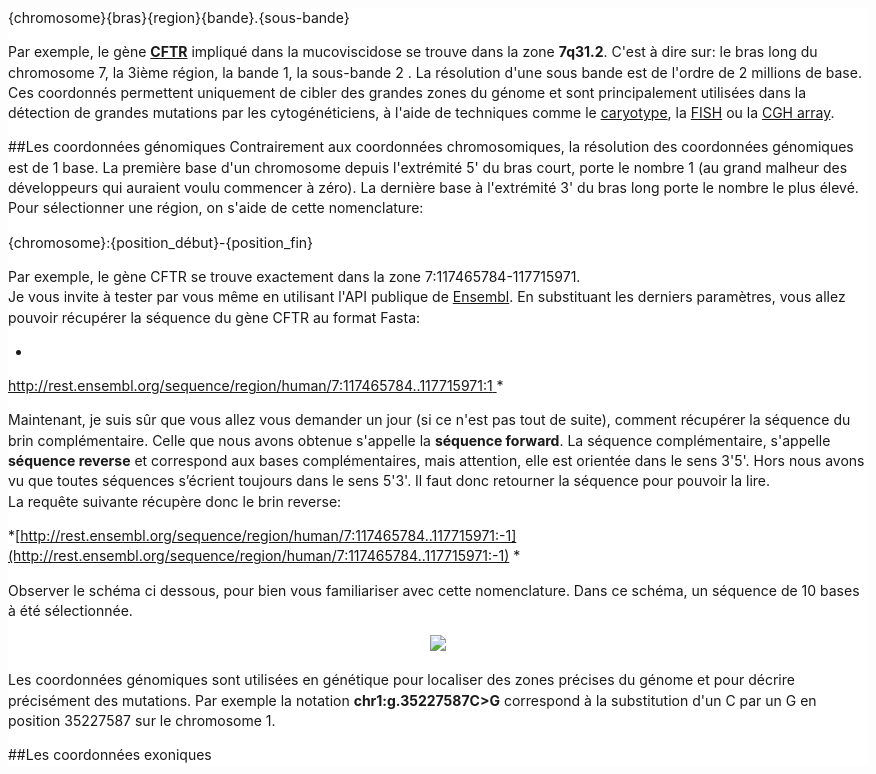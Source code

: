 {chromosome}{bras}{region}{bande}.{sous-bande}

Par exemple, le gène **[CFTR](https://fr.wikipedia.org/wiki/G%C3%A8ne_et_prot%C3%A9ine_CFTR)** impliqué dans la mucoviscidose se trouve dans la zone **7q31.2**. C'est à dire sur: le bras long du chromosome 7, la 3ième région, la bande 1, la sous-bande 2 . 
La résolution d'une sous bande est de l'ordre de 2 millions de base. Ces coordonnés permettent uniquement de cibler des grandes zones du génome et sont principalement utilisées dans la détection de grandes mutations par les cytogénéticiens, à l'aide de techniques comme le [caryotype](https://fr.wikipedia.org/wiki/Caryotype), la [FISH](https://fr.wikipedia.org/wiki/Hybridation_in_situ_en_fluorescence) ou la [CGH array](https://fr.wikipedia.org/wiki/Puce_d%27hybridation_g%C3%A9nomique_comparative). 

##Les coordonnées génomiques
Contrairement aux coordonnées chromosomiques, la résolution des coordonnées génomiques est de 1 base. La première base d'un chromosome depuis l'extrémité 5' du bras court, porte le nombre 1 (au grand malheur des développeurs qui auraient voulu commencer à zéro). La dernière base à l'extrémité 3' du bras long porte le nombre le plus élevé. Pour sélectionner une région, on s'aide de cette nomenclature:

{chromosome}:{position_début}-{position_fin}

Par exemple, le gène CFTR se trouve exactement dans la zone 7:117465784-117715971.   
Je vous invite à tester par vous même en utilisant l'API publique de [Ensembl](http://rest.ensembl.org/documentation/info/sequence_region). En substituant les derniers paramètres, vous allez pouvoir récupérer la séquence du gène CFTR au format Fasta:

*
[http://rest.ensembl.org/sequence/region/human/7:117465784..117715971:1
](http://rest.ensembl.org/sequence/region/human/7:117465784..117715971:1)*

Maintenant, je suis sûr que vous allez vous demander un jour (si ce n'est pas tout de suite), comment récupérer la séquence du brin complémentaire. Celle que nous avons obtenue s'appelle la **séquence forward**. La séquence complémentaire, s'appelle **séquence reverse** et correspond aux bases complémentaires, mais attention, elle est orientée dans le sens 3'5'. Hors nous avons vu que toutes séquences s’écrient toujours dans le sens 5'3'. Il faut donc retourner la séquence pour pouvoir la lire.  
La requête suivante récupère donc le brin reverse:

*[http://rest.ensembl.org/sequence/region/human/7:117465784..117715971:-1](http://rest.ensembl.org/sequence/region/human/7:117465784..117715971:-1)
*

Observer le schéma ci dessous, pour bien vous familiariser avec cette nomenclature. Dans ce schéma, un séquence de 10 bases à été sélectionnée.


<p align="center">
    <img src="images/post8/strand.png">
</p>


Les coordonnées génomiques sont utilisées en génétique pour localiser des zones précises du génome et pour décrire précisément des mutations. Par exemple la notation **chr1:g.35227587C>G** correspond à la substitution d'un C par un G en position 35227587 sur le chromosome 1. 


##Les coordonnées exoniques
